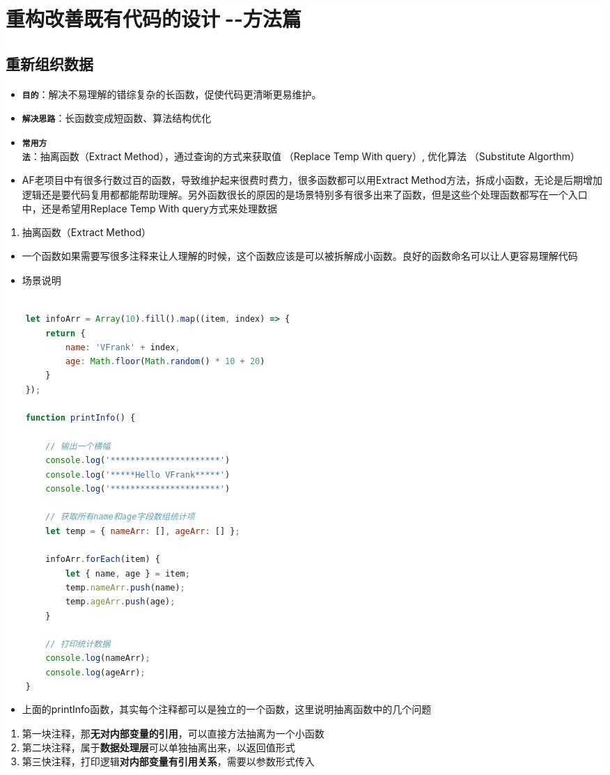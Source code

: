 # 重构改善既有代码的设计 --方法篇

## 重新组织数据

- **`目的`**：解决不易理解的错综复杂的长函数，促使代码更清晰更易维护。

- **`解决思路`**：长函数变成短函数、算法结构优化

- **`常用方法`**：抽离函数（Extract Method），通过查询的方式来获取值 （Replace Temp With query）, 优化算法 （Substitute Algorthm）

- AF老项目中有很多行数过百的函数，导致维护起来很费时费力，很多函数都可以用Extract Method方法，拆成小函数，无论是后期增加逻辑还是要代码复用都都能帮助理解。另外函数很长的原因的是场景特别多有很多出来了函数，但是这些个处理函数都写在一个入口中，还是希望用Replace Temp With query方式来处理数据

1. 抽离函数（Extract Method）

- 一个函数如果需要写很多注释来让人理解的时候，这个函数应该是可以被拆解成小函数。良好的函数命名可以让人更容易理解代码

- 场景说明

```javascript

    let infoArr = Array(10).fill().map((item, index) => {
        return {
            name: 'VFrank' + index,
            age: Math.floor(Math.random() * 10 + 20)
        }
    });

    function printInfo() {

        // 输出一个横幅
        console.log('**********************')
        console.log('*****Hello VFrank*****')
        console.log('**********************')

        // 获取所有name和age字段数组统计项
        let temp = { nameArr: [], ageArr: [] };

        infoArr.forEach(item) {
            let { name, age } = item;
            temp.nameArr.push(name);
            temp.ageArr.push(age);
        }

        // 打印统计数据
        console.log(nameArr);
        console.log(ageArr);
    }

```

- 上面的printInfo函数，其实每个注释都可以是独立的一个函数，这里说明抽离函数中的几个问题

1. 第一块注释，那**无对内部变量的引用**，可以直接方法抽离为一个小函数
2. 第二块注释，属于**数据处理层**可以单独抽离出来，以返回值形式
3. 第三快注释，打印逻辑**对内部变量有引用关系**，需要以参数形式传入
